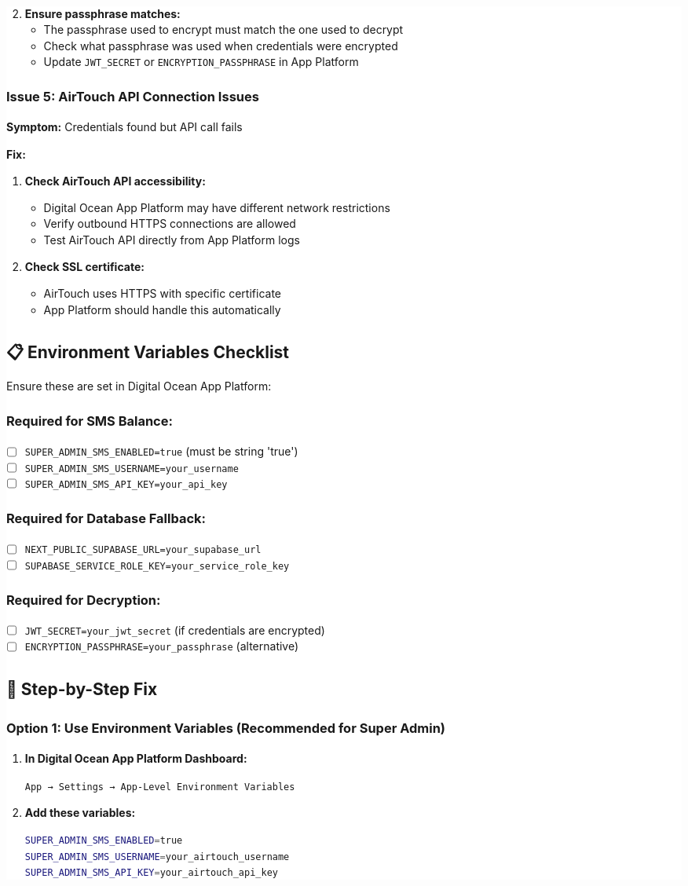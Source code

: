 2. **Ensure passphrase matches:**
   - The passphrase used to encrypt must match the one used to decrypt
   - Check what passphrase was used when credentials were encrypted
   - Update `JWT_SECRET` or `ENCRYPTION_PASSPHRASE` in App Platform

### Issue 5: AirTouch API Connection Issues

**Symptom:** Credentials found but API call fails

**Fix:**

1. **Check AirTouch API accessibility:**
   - Digital Ocean App Platform may have different network restrictions
   - Verify outbound HTTPS connections are allowed
   - Test AirTouch API directly from App Platform logs

2. **Check SSL certificate:**
   - AirTouch uses HTTPS with specific certificate
   - App Platform should handle this automatically

## 📋 Environment Variables Checklist

Ensure these are set in Digital Ocean App Platform:

### Required for SMS Balance:

- [ ] `SUPER_ADMIN_SMS_ENABLED=true` (must be string 'true')
- [ ] `SUPER_ADMIN_SMS_USERNAME=your_username`
- [ ] `SUPER_ADMIN_SMS_API_KEY=your_api_key`

### Required for Database Fallback:

- [ ] `NEXT_PUBLIC_SUPABASE_URL=your_supabase_url`
- [ ] `SUPABASE_SERVICE_ROLE_KEY=your_service_role_key`

### Required for Decryption:

- [ ] `JWT_SECRET=your_jwt_secret` (if credentials are encrypted)
- [ ] `ENCRYPTION_PASSPHRASE=your_passphrase` (alternative)

## 🔧 Step-by-Step Fix

### Option 1: Use Environment Variables (Recommended for Super Admin)

1. **In Digital Ocean App Platform Dashboard:**
   ```
   App → Settings → App-Level Environment Variables
   ```

2. **Add these variables:**
   ```bash
   SUPER_ADMIN_SMS_ENABLED=true
   SUPER_ADMIN_SMS_USERNAME=your_airtouch_username
   SUPER_ADMIN_SMS_API_KEY=your_airtouch_api_key
   ```
